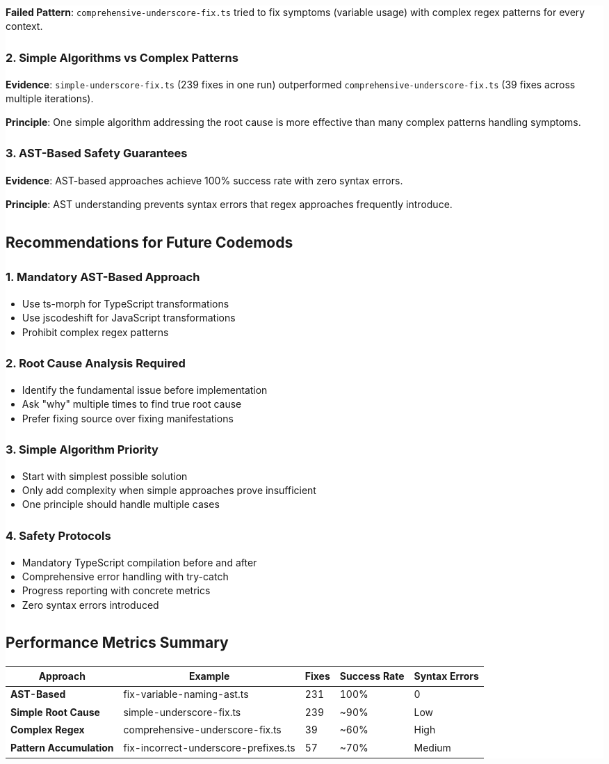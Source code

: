 **Failed Pattern**: `comprehensive-underscore-fix.ts` tried to fix symptoms (variable usage) with complex regex patterns for every context.

### 2. Simple Algorithms vs Complex Patterns

**Evidence**: `simple-underscore-fix.ts` (239 fixes in one run) outperformed `comprehensive-underscore-fix.ts` (39 fixes across multiple iterations).

**Principle**: One simple algorithm addressing the root cause is more effective than many complex patterns handling symptoms.

### 3. AST-Based Safety Guarantees

**Evidence**: AST-based approaches achieve 100% success rate with zero syntax errors.

**Principle**: AST understanding prevents syntax errors that regex approaches frequently introduce.

## Recommendations for Future Codemods

### 1. Mandatory AST-Based Approach

- Use ts-morph for TypeScript transformations
- Use jscodeshift for JavaScript transformations
- Prohibit complex regex patterns

### 2. Root Cause Analysis Required

- Identify the fundamental issue before implementation
- Ask "why" multiple times to find true root cause
- Prefer fixing source over fixing manifestations

### 3. Simple Algorithm Priority

- Start with simplest possible solution
- Only add complexity when simple approaches prove insufficient
- One principle should handle multiple cases

### 4. Safety Protocols

- Mandatory TypeScript compilation before and after
- Comprehensive error handling with try-catch
- Progress reporting with concrete metrics
- Zero syntax errors introduced

## Performance Metrics Summary

| Approach                 | Example                              | Fixes | Success Rate | Syntax Errors |
| ------------------------ | ------------------------------------ | ----- | ------------ | ------------- |
| **AST-Based**            | fix-variable-naming-ast.ts           | 231   | 100%         | 0             |
| **Simple Root Cause**    | simple-underscore-fix.ts             | 239   | ~90%         | Low           |
| **Complex Regex**        | comprehensive-underscore-fix.ts      | 39    | ~60%         | High          |
| **Pattern Accumulation** | fix-incorrect-underscore-prefixes.ts | 57    | ~70%         | Medium        |
